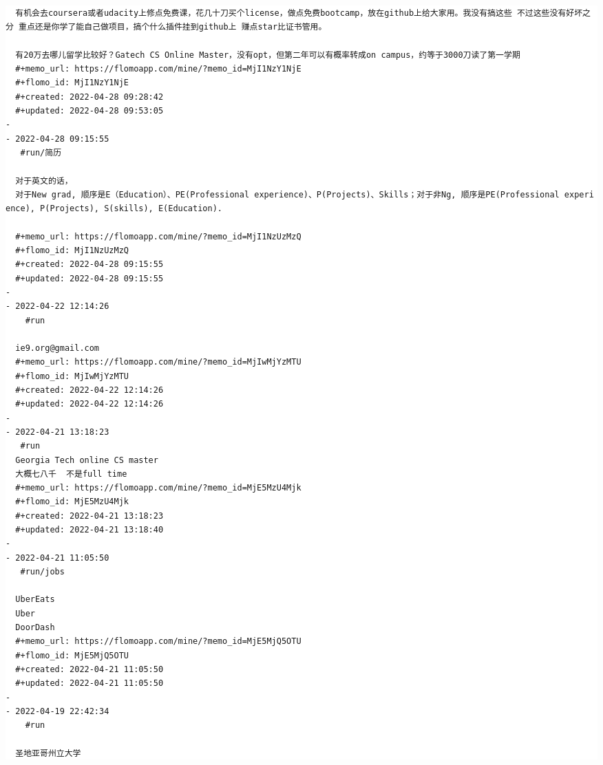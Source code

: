 	  有机会去coursera或者udacity上修点免费课，花几十刀买个license，做点免费bootcamp，放在github上给大家用。我没有搞这些 不过这些没有好坏之分 重点还是你学了能自己做项目，搞个什么插件挂到github上 赚点star比证书管用。
	  
	  有20万去哪儿留学比较好？Gatech CS Online Master，没有opt，但第二年可以有概率转成on campus，约等于3000刀读了第一学期
	  #+memo_url: https://flomoapp.com/mine/?memo_id=MjI1NzY1NjE
	  #+flomo_id: MjI1NzY1NjE
	  #+created: 2022-04-28 09:28:42
	  #+updated: 2022-04-28 09:53:05
	-
	- 2022-04-28 09:15:55
	   #run/简历
	  
	  对于英文的话，
	  对于New grad, 顺序是E（Education）、PE(Professional experience)、P(Projects)、Skills；对于非Ng, 顺序是PE(Professional experience), P(Projects), S(skills), E(Education).
	  
	  #+memo_url: https://flomoapp.com/mine/?memo_id=MjI1NzUzMzQ
	  #+flomo_id: MjI1NzUzMzQ
	  #+created: 2022-04-28 09:15:55
	  #+updated: 2022-04-28 09:15:55
	-
	- 2022-04-22 12:14:26
	    #run 
	  
	  ie9.org@gmail.com
	  #+memo_url: https://flomoapp.com/mine/?memo_id=MjIwMjYzMTU
	  #+flomo_id: MjIwMjYzMTU
	  #+created: 2022-04-22 12:14:26
	  #+updated: 2022-04-22 12:14:26
	-
	- 2022-04-21 13:18:23
	   #run 
	  Georgia Tech online CS master
	  大概七八千  不是full time
	  #+memo_url: https://flomoapp.com/mine/?memo_id=MjE5MzU4Mjk
	  #+flomo_id: MjE5MzU4Mjk
	  #+created: 2022-04-21 13:18:23
	  #+updated: 2022-04-21 13:18:40
	-
	- 2022-04-21 11:05:50
	   #run/jobs 
	  
	  UberEats
	  Uber
	  DoorDash
	  #+memo_url: https://flomoapp.com/mine/?memo_id=MjE5MjQ5OTU
	  #+flomo_id: MjE5MjQ5OTU
	  #+created: 2022-04-21 11:05:50
	  #+updated: 2022-04-21 11:05:50
	-
	- 2022-04-19 22:42:34
	    #run 
	  
	  圣地亚哥州立大学
	  